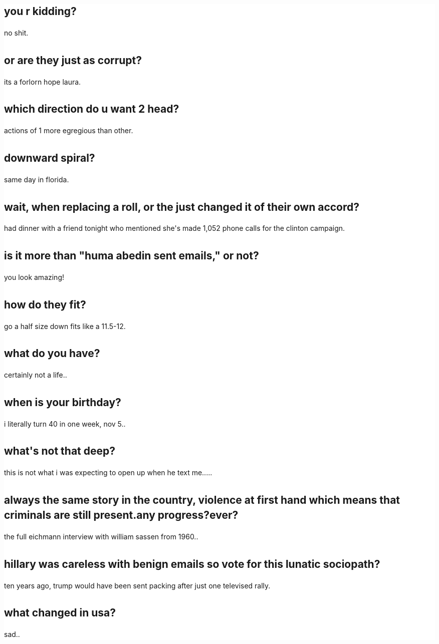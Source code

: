 ## you r kidding?
no shit.

## or are they just as corrupt?
its a forlorn hope laura.

## which direction do u want 2 head?
actions of 1 more egregious than other.

## downward spiral?
same day in florida.

## wait, when replacing a roll, or the just changed it of their own accord?
had dinner with a friend tonight who mentioned she's made 1,052 phone calls for the clinton campaign.

## is it more than "huma abedin sent emails," or not?
you look amazing!

## how do they fit?
go a half size down fits like a 11.5-12.

## what do you have?
certainly not a life..

## when is your birthday?
i literally turn 40 in one week, nov 5..

## what's not that deep?
this is not what i was expecting to open up when he text me.....

## always the same story in the country, violence at first hand which means that criminals are still present.any progress?ever?
the full eichmann interview with william sassen from 1960..

## hillary was careless with benign emails so vote for this lunatic sociopath?
ten years ago, trump would have been sent packing after just one televised rally.

## what changed in usa?
sad..
